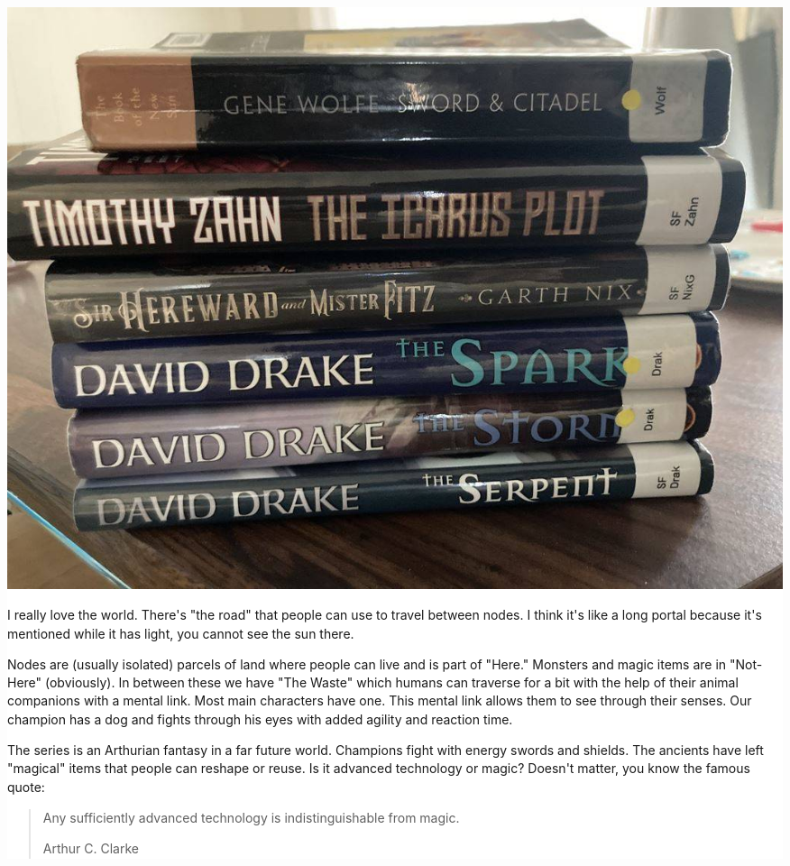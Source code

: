 ![2023 holiday reading list](holiday2023.jpeg)

I really love the world. There's "the road" that people can use to travel
between nodes. I think it's like a long portal because it's mentioned while it
has light, you cannot see the sun there.

Nodes are (usually isolated) parcels of land where people can live and is part
of "Here." Monsters and magic items are in "Not-Here" (obviously). In between
these we have "The Waste" which humans can traverse for a bit with the help of
their animal companions with a mental link. Most main characters have one. This
mental link allows them to see through their senses. Our champion has a dog
and fights through his eyes with added agility and reaction time.

The series is an Arthurian fantasy in a far future world. Champions fight with
energy swords and shields. The ancients have left "magical" items that people
can reshape or reuse. Is it advanced technology or magic? Doesn't matter, you
know the famous quote:

> Any sufficiently advanced technology is indistinguishable from magic.
> 
> Arthur C. Clarke
